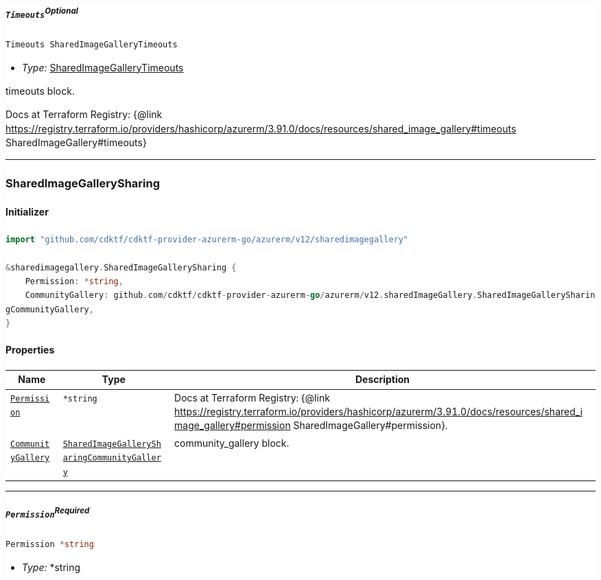 ##### `Timeouts`<sup>Optional</sup> <a name="Timeouts" id="@cdktf/provider-azurerm.sharedImageGallery.SharedImageGalleryConfig.property.timeouts"></a>

```go
Timeouts SharedImageGalleryTimeouts
```

- *Type:* <a href="#@cdktf/provider-azurerm.sharedImageGallery.SharedImageGalleryTimeouts">SharedImageGalleryTimeouts</a>

timeouts block.

Docs at Terraform Registry: {@link https://registry.terraform.io/providers/hashicorp/azurerm/3.91.0/docs/resources/shared_image_gallery#timeouts SharedImageGallery#timeouts}

---

### SharedImageGallerySharing <a name="SharedImageGallerySharing" id="@cdktf/provider-azurerm.sharedImageGallery.SharedImageGallerySharing"></a>

#### Initializer <a name="Initializer" id="@cdktf/provider-azurerm.sharedImageGallery.SharedImageGallerySharing.Initializer"></a>

```go
import "github.com/cdktf/cdktf-provider-azurerm-go/azurerm/v12/sharedimagegallery"

&sharedimagegallery.SharedImageGallerySharing {
	Permission: *string,
	CommunityGallery: github.com/cdktf/cdktf-provider-azurerm-go/azurerm/v12.sharedImageGallery.SharedImageGallerySharingCommunityGallery,
}
```

#### Properties <a name="Properties" id="Properties"></a>

| **Name** | **Type** | **Description** |
| --- | --- | --- |
| <code><a href="#@cdktf/provider-azurerm.sharedImageGallery.SharedImageGallerySharing.property.permission">Permission</a></code> | <code>*string</code> | Docs at Terraform Registry: {@link https://registry.terraform.io/providers/hashicorp/azurerm/3.91.0/docs/resources/shared_image_gallery#permission SharedImageGallery#permission}. |
| <code><a href="#@cdktf/provider-azurerm.sharedImageGallery.SharedImageGallerySharing.property.communityGallery">CommunityGallery</a></code> | <code><a href="#@cdktf/provider-azurerm.sharedImageGallery.SharedImageGallerySharingCommunityGallery">SharedImageGallerySharingCommunityGallery</a></code> | community_gallery block. |

---

##### `Permission`<sup>Required</sup> <a name="Permission" id="@cdktf/provider-azurerm.sharedImageGallery.SharedImageGallerySharing.property.permission"></a>

```go
Permission *string
```

- *Type:* *string
